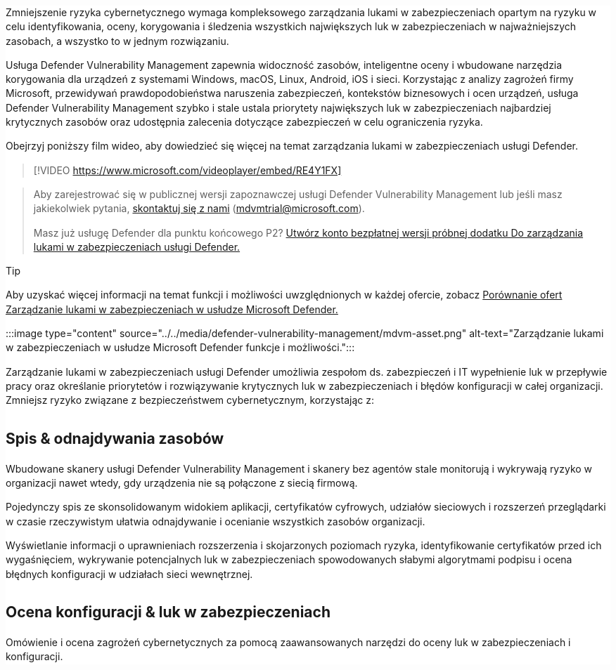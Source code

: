 Zmniejszenie ryzyka cybernetycznego wymaga kompleksowego zarządzania lukami w zabezpieczeniach opartym na ryzyku w celu identyfikowania, oceny, korygowania i śledzenia wszystkich największych luk w zabezpieczeniach w najważniejszych zasobach, a wszystko to w jednym rozwiązaniu.

Usługa Defender Vulnerability Management zapewnia widoczność zasobów, inteligentne oceny i wbudowane narzędzia korygowania dla urządzeń z systemami Windows, macOS, Linux, Android, iOS i sieci. Korzystając z analizy zagrożeń firmy Microsoft, przewidywań prawdopodobieństwa naruszenia zabezpieczeń, kontekstów biznesowych i ocen urządzeń, usługa Defender Vulnerability Management szybko i stale ustala priorytety największych luk w zabezpieczeniach najbardziej krytycznych zasobów oraz udostępnia zalecenia dotyczące zabezpieczeń w celu ograniczenia ryzyka.

Obejrzyj poniższy film wideo, aby dowiedzieć się więcej na temat zarządzania lukami w zabezpieczeniach usługi Defender.

> [!VIDEO https://www.microsoft.com/videoplayer/embed/RE4Y1FX]

> Aby zarejestrować się w publicznej wersji zapoznawczej usługi Defender Vulnerability Management lub jeśli masz jakiekolwiek pytania, [skontaktuj się z nami](mailto:mdvmtrial@microsoft.com) (mdvmtrial@microsoft.com).
>
> Masz już usługę Defender dla punktu końcowego P2? [Utwórz konto bezpłatnej wersji próbnej dodatku Do zarządzania lukami w zabezpieczeniach usługi Defender.](https://signup.microsoft.com/get-started/signup?products=5908ecaa-b8a7-4a04-b6c0-d44fd934b6f2)

> [!TIP]
>Aby uzyskać więcej informacji na temat funkcji i możliwości uwzględnionych w każdej ofercie, zobacz [Porównanie ofert Zarządzanie lukami w zabezpieczeniach w usłudze Microsoft Defender.](defender-vulnerability-management-capabilities.md)

:::image type="content" source="../../media/defender-vulnerability-management/mdvm-asset.png" alt-text="Zarządzanie lukami w zabezpieczeniach w usłudze Microsoft Defender funkcje i możliwości.":::

Zarządzanie lukami w zabezpieczeniach usługi Defender umożliwia zespołom ds. zabezpieczeń i IT wypełnienie luk w przepływie pracy oraz określanie priorytetów i rozwiązywanie krytycznych luk w zabezpieczeniach i błędów konfiguracji w całej organizacji. Zmniejsz ryzyko związane z bezpieczeństwem cybernetycznym, korzystając z:

## <a name="asset-discovery--inventory"></a>Spis & odnajdywania zasobów

Wbudowane skanery usługi Defender Vulnerability Management i skanery bez agentów stale monitorują i wykrywają ryzyko w organizacji nawet wtedy, gdy urządzenia nie są połączone z siecią firmową.

Pojedynczy spis ze skonsolidowanym widokiem aplikacji, certyfikatów cyfrowych, udziałów sieciowych i rozszerzeń przeglądarki w czasie rzeczywistym ułatwia odnajdywanie i ocenianie wszystkich zasobów organizacji.

Wyświetlanie informacji o uprawnieniach rozszerzenia i skojarzonych poziomach ryzyka, identyfikowanie certyfikatów przed ich wygaśnięciem, wykrywanie potencjalnych luk w zabezpieczeniach spowodowanych słabymi algorytmami podpisu i ocena błędnych konfiguracji w udziałach sieci wewnętrznej.

## <a name="vulnerability--configuration-assessment"></a>Ocena konfiguracji & luk w zabezpieczeniach

Omówienie i ocena zagrożeń cybernetycznych za pomocą zaawansowanych narzędzi do oceny luk w zabezpieczeniach i konfiguracji.

